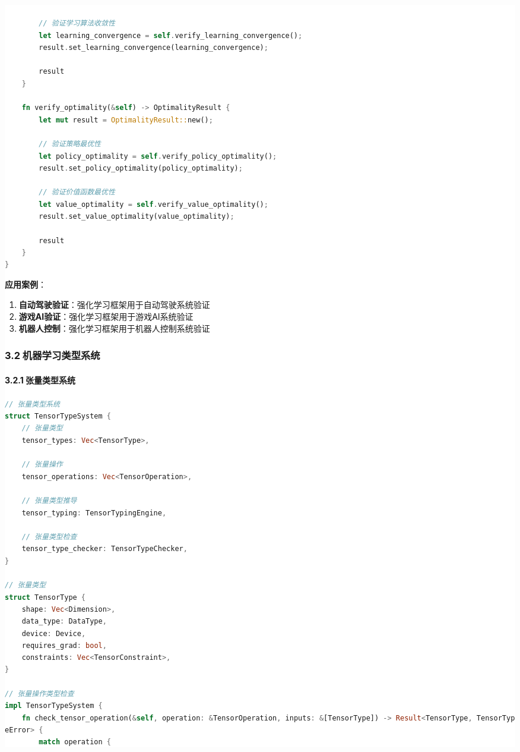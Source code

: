 ```rust
        
        // 验证学习算法收敛性
        let learning_convergence = self.verify_learning_convergence();
        result.set_learning_convergence(learning_convergence);
        
        result
    }
    
    fn verify_optimality(&self) -> OptimalityResult {
        let mut result = OptimalityResult::new();
        
        // 验证策略最优性
        let policy_optimality = self.verify_policy_optimality();
        result.set_policy_optimality(policy_optimality);
        
        // 验证价值函数最优性
        let value_optimality = self.verify_value_optimality();
        result.set_value_optimality(value_optimality);
        
        result
    }
}
```

**应用案例**：

1. **自动驾驶验证**：强化学习框架用于自动驾驶系统验证
2. **游戏AI验证**：强化学习框架用于游戏AI系统验证
3. **机器人控制**：强化学习框架用于机器人控制系统验证

### 3.2 机器学习类型系统

#### 3.2.1 张量类型系统

```rust
// 张量类型系统
struct TensorTypeSystem {
    // 张量类型
    tensor_types: Vec<TensorType>,
    
    // 张量操作
    tensor_operations: Vec<TensorOperation>,
    
    // 张量类型推导
    tensor_typing: TensorTypingEngine,
    
    // 张量类型检查
    tensor_type_checker: TensorTypeChecker,
}

// 张量类型
struct TensorType {
    shape: Vec<Dimension>,
    data_type: DataType,
    device: Device,
    requires_grad: bool,
    constraints: Vec<TensorConstraint>,
}

// 张量操作类型检查
impl TensorTypeSystem {
    fn check_tensor_operation(&self, operation: &TensorOperation, inputs: &[TensorType]) -> Result<TensorType, TensorTypeError> {
        match operation {
```